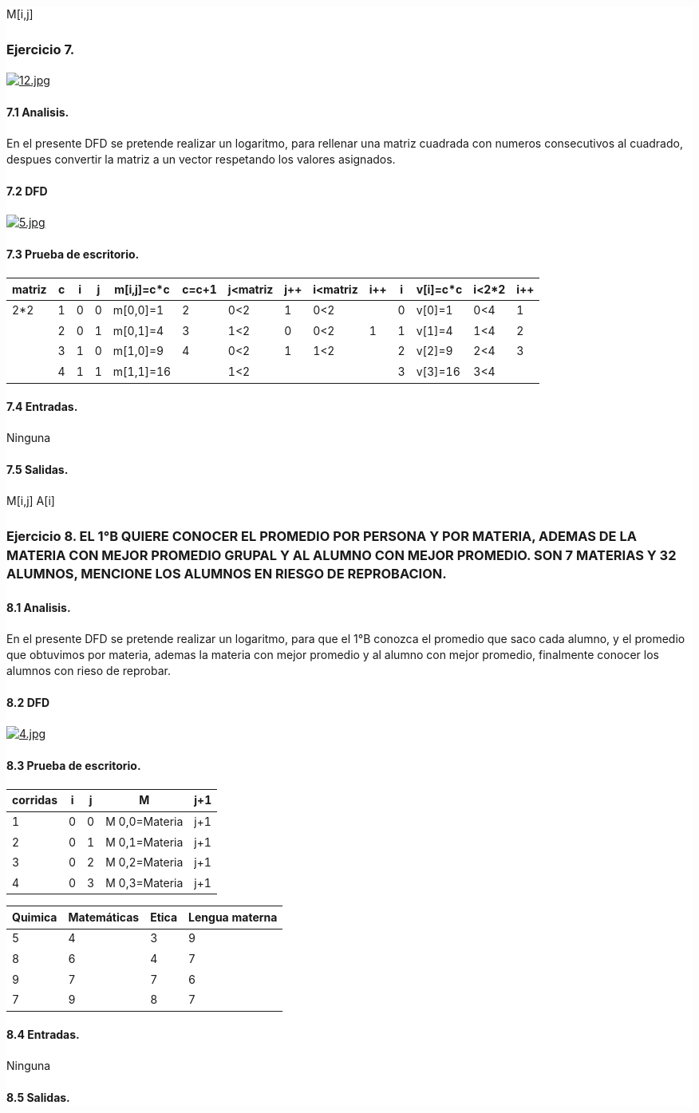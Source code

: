 M[i,j]
### Ejercicio 7. 
[![12.jpg](https://i.postimg.cc/gkk1jZ4z/12.jpg)](https://postimg.cc/DmHxYmtH)
#### 7.1 Analisis. 
En el presente DFD se pretende realizar un logaritmo, para rellenar una matriz cuadrada con numeros consecutivos al cuadrado, despues convertir la matriz a un vector respetando los valores asignados.
#### 7.2 DFD
[![5.jpg](https://i.postimg.cc/4NgVQ6jG/5.jpg)](https://postimg.cc/mhmPbHbp)
#### 7.3 Prueba de escritorio.
|matriz|c     |i|j|m[i,j]=c*c   |c=c+1|j<matriz|j++|i<matriz|i++|i    |v[i]=c*c|i<2*2|i++|
|------|------|-|-|-------------|-----|--------|---|--------|---|-----|--------|-----|---|
|2*2   |1     |0|0|m[0,0]=1     |2    |0<2     |1  |0<2     |   |0    |v[0]=1  |0<4  |1  |
|      |2     |0|1|m[0,1]=4     |3    |1<2     |0  |0<2     |1  |1    |v[1]=4  |1<4  |2  |
|      |3     |1|0|m[1,0]=9     |4    |0<2     |1  |1<2     |   |2    |v[2]=9  |2<4  |3  |
|      |4     |1|1|m[1,1]=16    |     |1<2     |   |        |   |3    |v[3]=16 |3<4  |
#### 7.4 Entradas.
Ninguna
#### 7.5 Salidas.
M[i,j]
A[i]
### Ejercicio 8. EL 1°B QUIERE CONOCER EL PROMEDIO POR PERSONA Y POR MATERIA, ADEMAS DE LA MATERIA CON MEJOR PROMEDIO GRUPAL Y AL ALUMNO CON MEJOR PROMEDIO. SON 7 MATERIAS Y 32 ALUMNOS, MENCIONE LOS ALUMNOS EN RIESGO DE REPROBACION.

#### 8.1 Analisis. 
En el presente DFD se pretende realizar un logaritmo, para que el 1°B conozca el promedio que saco cada alumno, y el promedio que obtuvimos por materia, ademas la materia con mejor promedio y al alumno con mejor promedio, finalmente conocer los alumnos con rieso de reprobar.
#### 8.2 DFD
[![4.jpg](https://i.postimg.cc/7ZcLmDbz/4.jpg)](https://postimg.cc/18GP3kGR)
#### 8.3 Prueba de escritorio.
|corridas|i|j|M|j+1|
|-|-|-|-|-|
|1|0|0|M 0,0=Materia|j+1|
|2|0|1|M 0,1=Materia|j+1|
|3|0|2|M 0,2=Materia|j+1|
|4|0|3|M 0,3=Materia|j+1|

|Quimica|Matemáticas|Etica|Lengua materna|
|-|-|-|-|
|5|4|3|9|
|8|6|4|7|
|9|7|7|6|
|7|9|8|7|
#### 8.4 Entradas.
Ninguna
#### 8.5 Salidas.
